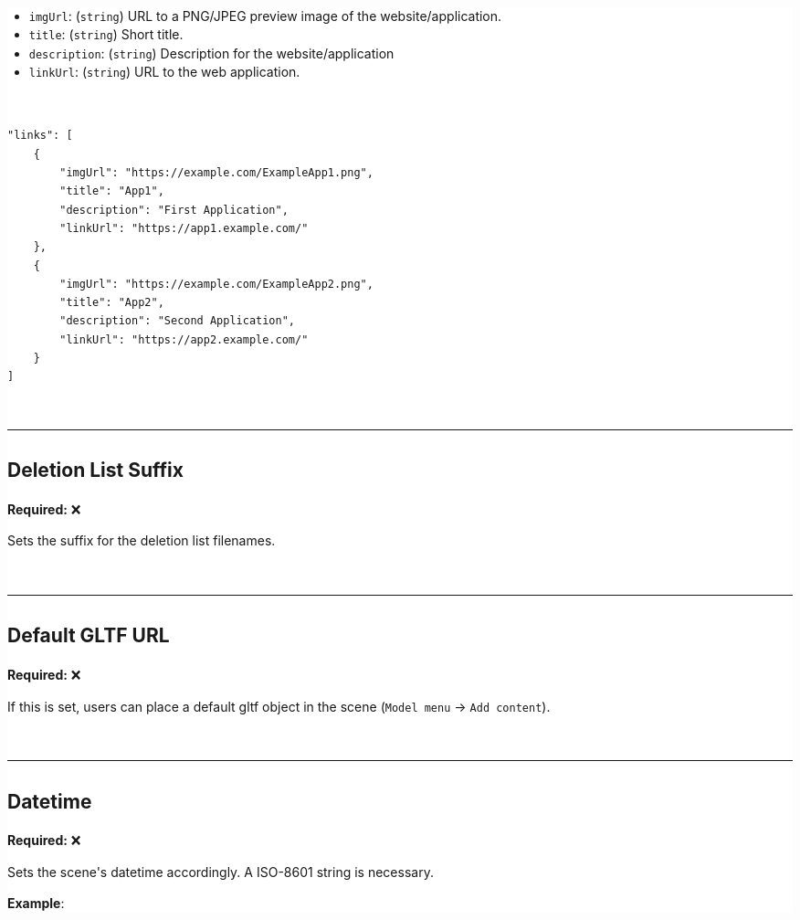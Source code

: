 - `imgUrl`: (`string`) URL to a PNG/JPEG preview image of the website/application.
- `title`: (`string`) Short title.
- `description`: (`string`) Description for the website/application
- `linkUrl`: (`string`) URL to the web application.

<br>

```
"links": [
    {
        "imgUrl": "https://example.com/ExampleApp1.png",
        "title": "App1",
        "description": "First Application",
        "linkUrl": "https://app1.example.com/"
    },
    {
        "imgUrl": "https://example.com/ExampleApp2.png",
        "title": "App2",
        "description": "Second Application",
        "linkUrl": "https://app2.example.com/"
    }
]
```

<br>

---

## Deletion List Suffix

**Required:** ❌

Sets the suffix for the deletion list filenames.

<br>

---

## Default GLTF URL

**Required:** ❌

If this is set, users can place a default gltf object in the scene (`Model menu` -> `Add content`).

<br>

---

## Datetime

**Required:** ❌

Sets the scene's datetime accordingly. A ISO-8601 string is necessary.

**Example**:
